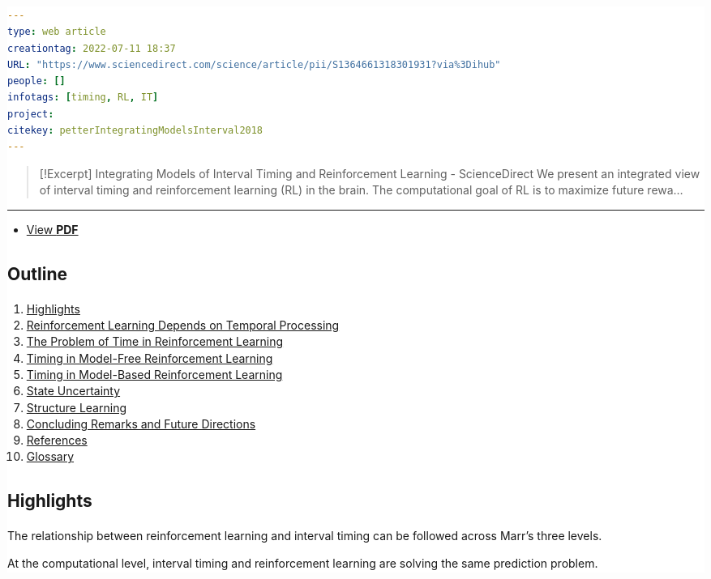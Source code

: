 ```yaml
---
type: web article
creationtag: 2022-07-11 18:37
URL: "https://www.sciencedirect.com/science/article/pii/S1364661318301931?via%3Dihub"
people: []
infotags: [timing, RL, IT]
project:
citekey: petterIntegratingModelsInterval2018
---
```


> [!Excerpt] Integrating Models of Interval Timing and Reinforcement Learning - ScienceDirect
> We present an integrated view of interval timing and reinforcement learning (RL) in the brain. The computational goal of RL is to maximize future rewa…

---

-   [View **PDF**](https://www.sciencedirect.com/science/article/pii/S1364661318301931/pdfft?md5=1311c707d26d2f5ebdfb519cba5b41d7&pid=1-s2.0-S1364661318301931-main.pdf)

## Outline

1.  [Highlights](https://www.sciencedirect.com/science/article/pii/S1364661318301931?via%3Dihub#abs0010 "Highlights")
2.  [Reinforcement Learning Depends on Temporal Processing](https://www.sciencedirect.com/science/article/pii/S1364661318301931?via%3Dihub#sec0005 "Reinforcement Learning Depends on Temporal Processing")
3.  [The Problem of Time in Reinforcement Learning](https://www.sciencedirect.com/science/article/pii/S1364661318301931?via%3Dihub#sec0010 "The Problem of Time in Reinforcement Learning")
4.  [Timing in Model-Free Reinforcement Learning](https://www.sciencedirect.com/science/article/pii/S1364661318301931?via%3Dihub#sec0015 "Timing in Model-Free Reinforcement Learning")
5.  [Timing in Model-Based Reinforcement Learning](https://www.sciencedirect.com/science/article/pii/S1364661318301931?via%3Dihub#sec0020 "Timing in Model-Based Reinforcement Learning")
6.  [State Uncertainty](https://www.sciencedirect.com/science/article/pii/S1364661318301931?via%3Dihub#sec0025 "State Uncertainty")
7.  [Structure Learning](https://www.sciencedirect.com/science/article/pii/S1364661318301931?via%3Dihub#sec0030 "Structure Learning")
8.  [Concluding Remarks and Future Directions](https://www.sciencedirect.com/science/article/pii/S1364661318301931?via%3Dihub#sec0035 "Concluding Remarks and Future Directions")
9.  [References](https://www.sciencedirect.com/science/article/pii/S1364661318301931?via%3Dihub#bibl0005 "References")
10.  [Glossary](https://www.sciencedirect.com/science/article/pii/S1364661318301931?via%3Dihub#glo0005 "Glossary")


## Highlights

The relationship between reinforcement learning and interval timing can be followed across Marr’s three levels.

At the computational level, interval timing and reinforcement learning are solving the same prediction problem.
